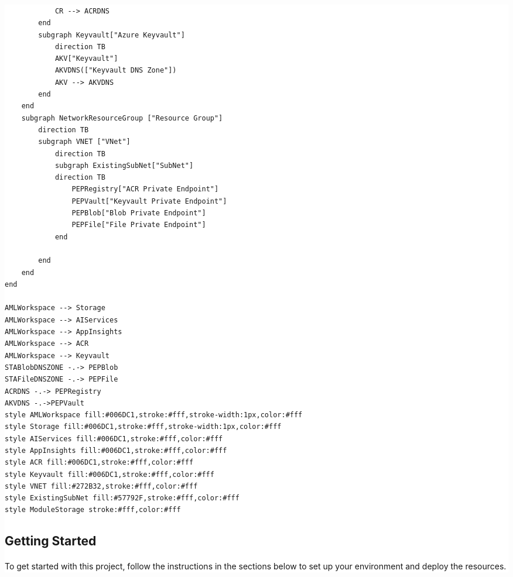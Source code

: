 ```mermaid
            CR --> ACRDNS
        end    
        subgraph Keyvault["Azure Keyvault"]
            direction TB
            AKV["Keyvault"]
            AKVDNS(["Keyvault DNS Zone"])
            AKV --> AKVDNS
        end    
    end
    subgraph NetworkResourceGroup ["Resource Group"]
        direction TB
        subgraph VNET ["VNet"]
            direction TB
            subgraph ExistingSubNet["SubNet"]
            direction TB
                PEPRegistry["ACR Private Endpoint"]
                PEPVault["Keyvault Private Endpoint"]
                PEPBlob["Blob Private Endpoint"]
                PEPFile["File Private Endpoint"]
            end

        end    
    end
end

AMLWorkspace --> Storage
AMLWorkspace --> AIServices
AMLWorkspace --> AppInsights
AMLWorkspace --> ACR
AMLWorkspace --> Keyvault
STABlobDNSZONE -.-> PEPBlob
STAFileDNSZONE -.-> PEPFile
ACRDNS -.-> PEPRegistry
AKVDNS -.->PEPVault
style AMLWorkspace fill:#006DC1,stroke:#fff,stroke-width:1px,color:#fff
style Storage fill:#006DC1,stroke:#fff,stroke-width:1px,color:#fff
style AIServices fill:#006DC1,stroke:#fff,color:#fff
style AppInsights fill:#006DC1,stroke:#fff,color:#fff
style ACR fill:#006DC1,stroke:#fff,color:#fff
style Keyvault fill:#006DC1,stroke:#fff,color:#fff
style VNET fill:#272B32,stroke:#fff,color:#fff
style ExistingSubNet fill:#57792F,stroke:#fff,color:#fff
style ModuleStorage stroke:#fff,color:#fff

```
## Getting Started

To get started with this project, follow the instructions in the sections below to set up your environment and deploy the resources.
